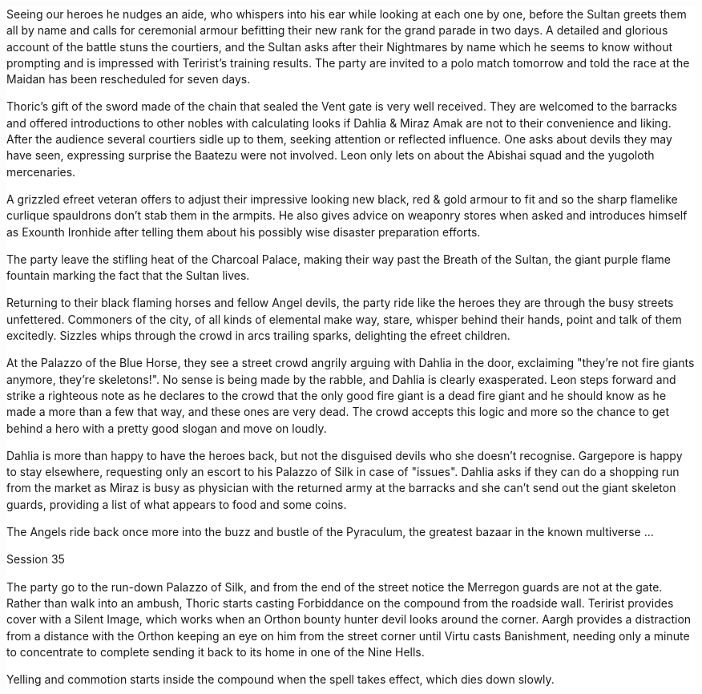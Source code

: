 Seeing our heroes he nudges an aide, who whispers into his ear while looking at each one by one, before the Sultan greets them all by name and calls for ceremonial armour befitting their new rank for the grand parade in two days. A detailed and glorious account of the battle stuns the courtiers, and the Sultan asks after their Nightmares by name which he seems to know without prompting and is impressed with Teririst’s training results. The party are invited to a polo match tomorrow and told the race at the Maidan has been rescheduled for seven days.

Thoric’s gift of the sword made of the chain that sealed the Vent gate is very well received. They are welcomed to the barracks and offered introductions to other nobles with calculating looks if Dahlia & Miraz Amak are not to their convenience and liking. After the audience several courtiers sidle up to them, seeking attention or reflected influence. One asks about devils they may have seen, expressing surprise the Baatezu were not involved. Leon only lets on about the Abishai squad and the yugoloth mercenaries.

A grizzled efreet veteran offers to adjust their impressive looking new black, red & gold armour to fit and so the sharp flamelike curlique spauldrons don’t stab them in the armpits. He also gives advice on weaponry stores when asked and introduces himself as Exounth Ironhide after telling them about his possibly wise disaster preparation efforts.

  
The party leave the stifling heat of the Charcoal Palace, making their way past the Breath of the Sultan, the giant purple flame fountain marking the fact that the Sultan lives.

Returning to their black flaming horses and fellow Angel devils, the party ride like the heroes they are through the busy streets unfettered. Commoners of the city, of all kinds of elemental make way, stare, whisper behind their hands, point and talk of them excitedly. Sizzles whips through the crowd in arcs trailing sparks, delighting the efreet children.

At the Palazzo of the Blue Horse, they see a street crowd angrily arguing with Dahlia in the door, exclaiming "they’re not fire giants anymore, they’re skeletons!". No sense is being made by the rabble, and Dahlia is clearly exasperated. Leon steps forward and strike a righteous note as he declares to the crowd that the only good fire giant is a dead fire giant and he should know as he made a more than a few that way, and these ones are very dead. The crowd accepts this logic and more so the chance to get behind a hero with a pretty good slogan and move on loudly.

Dahlia is more than happy to have the heroes back, but not the disguised devils who she doesn’t recognise. Gargepore is happy to stay elsewhere, requesting only an escort to his Palazzo of Silk in case of "issues". Dahlia asks if they can do a shopping run from the market as Miraz is busy as physician with the returned army at the barracks and she can’t send out the giant skeleton guards, providing a list of what appears to food and some coins.

The Angels ride back once more into the buzz and bustle of the Pyraculum, the greatest bazaar in the known multiverse …

Session 35

The party go to the run-down Palazzo of Silk, and from the end of the street notice the Merregon guards are not at the gate. Rather than walk into an ambush, Thoric starts casting Forbiddance on the compound from the roadside wall. Teririst provides cover with a Silent Image, which works when an Orthon bounty hunter devil looks around the corner. Aargh provides a distraction from a distance with the Orthon keeping an eye on him from the street corner until Virtu casts Banishment, needing only a minute to concentrate to complete sending it back to its home in one of the Nine Hells.

Yelling and commotion starts inside the compound when the spell takes effect, which dies down slowly.
